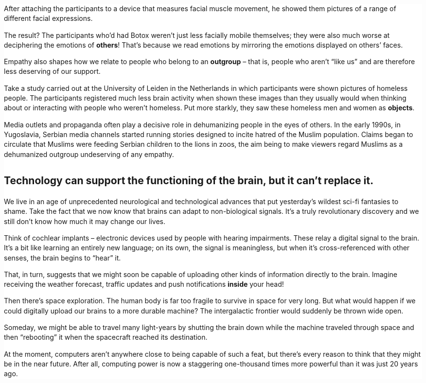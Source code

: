 After attaching the participants to a device that measures facial muscle
movement, he showed them pictures of a range of different facial expressions.

The result? The participants who’d had Botox weren’t just less facially mobile
themselves; they were also much worse at deciphering the emotions of
**others**! That’s because we read emotions by mirroring the emotions displayed
on others’ faces.

Empathy also shapes how we relate to people who belong to an **outgroup** –
that is, people who aren’t “like us” and are therefore less deserving of our
support.

Take a study carried out at the University of Leiden in the Netherlands in
which participants were shown pictures of homeless people. The participants
registered much less brain activity when shown these images than they usually
would when thinking about or interacting with people who weren’t homeless. Put
more starkly, they saw these homeless men and women as **objects**.

Media outlets and propaganda often play a decisive role in dehumanizing people
in the eyes of others. In the early 1990s, in Yugoslavia, Serbian media
channels started running stories designed to incite hatred of the Muslim
population. Claims began to circulate that Muslims were feeding Serbian
children to the lions in zoos, the aim being to make viewers regard Muslims as
a dehumanized outgroup undeserving of any empathy.

## Technology can support the functioning of the brain, but it can’t replace it.

We live in an age of unprecedented neurological and technological advances that
put yesterday’s wildest sci-fi fantasies to shame. Take the fact that we now
know that brains can adapt to non-biological signals. It’s a truly
revolutionary discovery and we still don’t know how much it may change our
lives.

Think of cochlear implants – electronic devices used by people with hearing
impairments. These relay a digital signal to the brain. It’s a bit like
learning an entirely new language; on its own, the signal is meaningless, but
when it’s cross-referenced with other senses, the brain begins to “hear” it.

That, in turn, suggests that we might soon be capable of uploading other kinds
of information directly to the brain. Imagine receiving the weather forecast,
traffic updates and push notifications **inside** your head!

Then there’s space exploration. The human body is far too fragile to survive in
space for very long. But what would happen if we could digitally upload our
brains to a more durable machine? The intergalactic frontier would suddenly be
thrown wide open.

Someday, we might be able to travel many light-years by shutting the brain down
while the machine traveled through space and then “rebooting” it when the
spacecraft reached its destination.

At the moment, computers aren’t anywhere close to being capable of such a feat,
but there’s every reason to think that they might be in the near future. After
all, computing power is now a staggering one-thousand times more powerful than
it was just 20 years ago.

